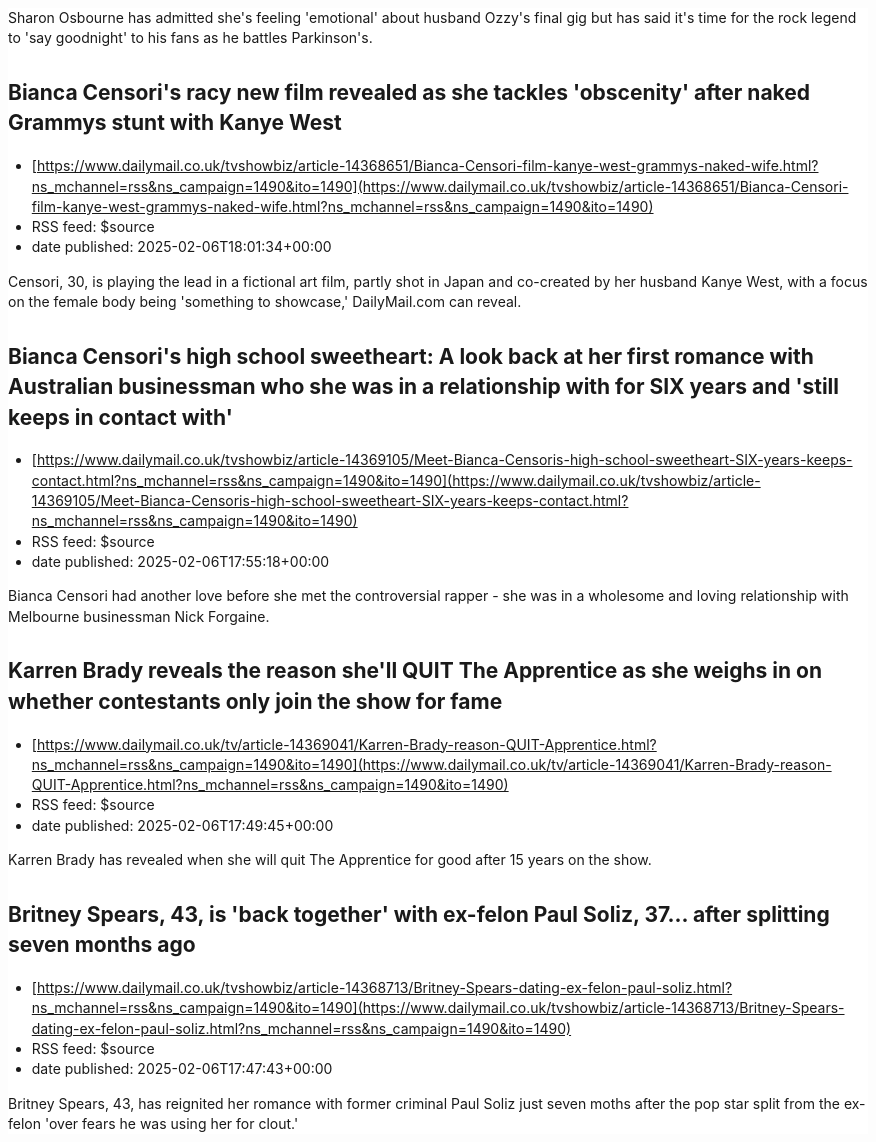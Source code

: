 Sharon Osbourne has admitted she's feeling 'emotional' about husband Ozzy's final gig but has said it's time for the rock legend to 'say goodnight' to his fans as he battles Parkinson's.

## Bianca Censori's racy new film revealed as she tackles 'obscenity' after naked Grammys stunt with Kanye West
 - [https://www.dailymail.co.uk/tvshowbiz/article-14368651/Bianca-Censori-film-kanye-west-grammys-naked-wife.html?ns_mchannel=rss&ns_campaign=1490&ito=1490](https://www.dailymail.co.uk/tvshowbiz/article-14368651/Bianca-Censori-film-kanye-west-grammys-naked-wife.html?ns_mchannel=rss&ns_campaign=1490&ito=1490)
 - RSS feed: $source
 - date published: 2025-02-06T18:01:34+00:00

Censori, 30, is playing the lead in a fictional art film, partly shot in Japan and co-created by her husband Kanye West, with a focus on the female body being 'something to showcase,' DailyMail.com can reveal.

## Bianca Censori's high school sweetheart: A look back at her first romance with Australian businessman who she was in a relationship with for SIX years and 'still keeps in contact with'
 - [https://www.dailymail.co.uk/tvshowbiz/article-14369105/Meet-Bianca-Censoris-high-school-sweetheart-SIX-years-keeps-contact.html?ns_mchannel=rss&ns_campaign=1490&ito=1490](https://www.dailymail.co.uk/tvshowbiz/article-14369105/Meet-Bianca-Censoris-high-school-sweetheart-SIX-years-keeps-contact.html?ns_mchannel=rss&ns_campaign=1490&ito=1490)
 - RSS feed: $source
 - date published: 2025-02-06T17:55:18+00:00

Bianca Censori had another love before she met the controversial rapper - she was in a wholesome and loving relationship with Melbourne businessman Nick Forgaine.

## Karren Brady reveals the reason she'll QUIT The Apprentice as she weighs in on whether contestants only join the show for fame
 - [https://www.dailymail.co.uk/tv/article-14369041/Karren-Brady-reason-QUIT-Apprentice.html?ns_mchannel=rss&ns_campaign=1490&ito=1490](https://www.dailymail.co.uk/tv/article-14369041/Karren-Brady-reason-QUIT-Apprentice.html?ns_mchannel=rss&ns_campaign=1490&ito=1490)
 - RSS feed: $source
 - date published: 2025-02-06T17:49:45+00:00

Karren Brady has revealed when she will quit The Apprentice for good after 15 years on the show.

## Britney Spears, 43, is 'back together' with ex-felon Paul Soliz, 37... after splitting seven months ago
 - [https://www.dailymail.co.uk/tvshowbiz/article-14368713/Britney-Spears-dating-ex-felon-paul-soliz.html?ns_mchannel=rss&ns_campaign=1490&ito=1490](https://www.dailymail.co.uk/tvshowbiz/article-14368713/Britney-Spears-dating-ex-felon-paul-soliz.html?ns_mchannel=rss&ns_campaign=1490&ito=1490)
 - RSS feed: $source
 - date published: 2025-02-06T17:47:43+00:00

Britney Spears, 43, has reignited her romance with former criminal Paul Soliz just seven moths after the pop star split from the ex-felon 'over fears he was using her for clout.'
